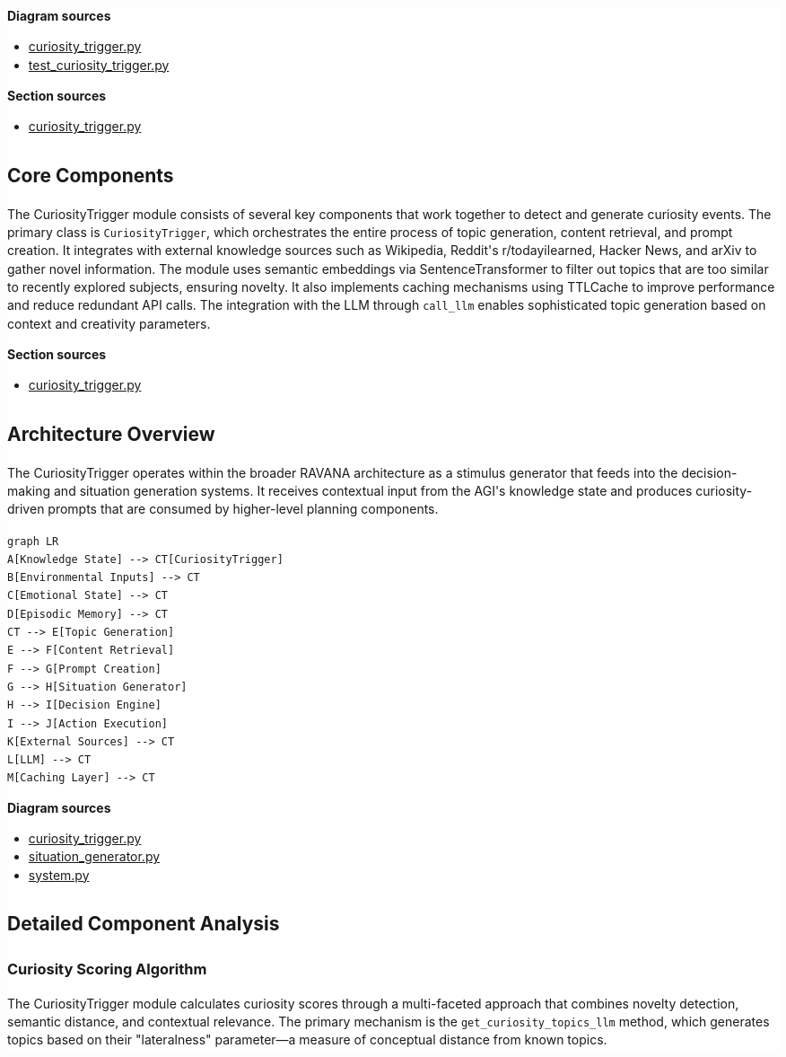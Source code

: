 **Diagram sources**
- [curiosity_trigger.py](file://modules/curiosity_trigger/curiosity_trigger.py#L1-L551)
- [test_curiosity_trigger.py](file://modules/curiosity_trigger/test_curiosity_trigger.py#L1-L23)

**Section sources**
- [curiosity_trigger.py](file://modules/curiosity_trigger/curiosity_trigger.py#L1-L551)

## Core Components
The CuriosityTrigger module consists of several key components that work together to detect and generate curiosity events. The primary class is `CuriosityTrigger`, which orchestrates the entire process of topic generation, content retrieval, and prompt creation. It integrates with external knowledge sources such as Wikipedia, Reddit's r/todayilearned, Hacker News, and arXiv to gather novel information. The module uses semantic embeddings via SentenceTransformer to filter out topics that are too similar to recently explored subjects, ensuring novelty. It also implements caching mechanisms using TTLCache to improve performance and reduce redundant API calls. The integration with the LLM through `call_llm` enables sophisticated topic generation based on context and creativity parameters.

**Section sources**
- [curiosity_trigger.py](file://modules/curiosity_trigger/curiosity_trigger.py#L1-L551)

## Architecture Overview
The CuriosityTrigger operates within the broader RAVANA architecture as a stimulus generator that feeds into the decision-making and situation generation systems. It receives contextual input from the AGI's knowledge state and produces curiosity-driven prompts that are consumed by higher-level planning components.

```mermaid
graph LR
A[Knowledge State] --> CT[CuriosityTrigger]
B[Environmental Inputs] --> CT
C[Emotional State] --> CT
D[Episodic Memory] --> CT
CT --> E[Topic Generation]
E --> F[Content Retrieval]
F --> G[Prompt Creation]
G --> H[Situation Generator]
H --> I[Decision Engine]
I --> J[Action Execution]
K[External Sources] --> CT
L[LLM] --> CT
M[Caching Layer] --> CT
```

**Diagram sources**
- [curiosity_trigger.py](file://modules/curiosity_trigger/curiosity_trigger.py#L1-L551)
- [situation_generator.py](file://modules/situation_generator/situation_generator.py#L1-L873)
- [system.py](file://core/system.py#L1-L266)

## Detailed Component Analysis

### Curiosity Scoring Algorithm
The CuriosityTrigger module calculates curiosity scores through a multi-faceted approach that combines novelty detection, semantic distance, and contextual relevance. The primary mechanism is the `get_curiosity_topics_llm` method, which generates topics based on their "lateralness" parameter—a measure of conceptual distance from known topics.
